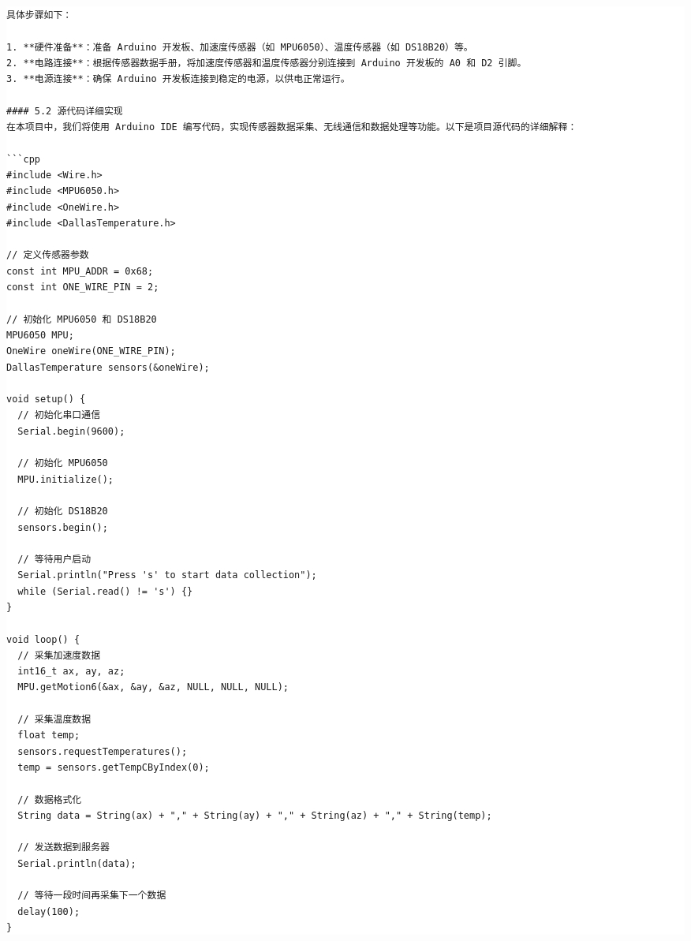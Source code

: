 ```
具体步骤如下：

1. **硬件准备**：准备 Arduino 开发板、加速度传感器（如 MPU6050）、温度传感器（如 DS18B20）等。
2. **电路连接**：根据传感器数据手册，将加速度传感器和温度传感器分别连接到 Arduino 开发板的 A0 和 D2 引脚。
3. **电源连接**：确保 Arduino 开发板连接到稳定的电源，以供电正常运行。

#### 5.2 源代码详细实现
在本项目中，我们将使用 Arduino IDE 编写代码，实现传感器数据采集、无线通信和数据处理等功能。以下是项目源代码的详细解释：

```cpp
#include <Wire.h>
#include <MPU6050.h>
#include <OneWire.h>
#include <DallasTemperature.h>

// 定义传感器参数
const int MPU_ADDR = 0x68;
const int ONE_WIRE_PIN = 2;

// 初始化 MPU6050 和 DS18B20
MPU6050 MPU;
OneWire oneWire(ONE_WIRE_PIN);
DallasTemperature sensors(&oneWire);

void setup() {
  // 初始化串口通信
  Serial.begin(9600);

  // 初始化 MPU6050
  MPU.initialize();

  // 初始化 DS18B20
  sensors.begin();

  // 等待用户启动
  Serial.println("Press 's' to start data collection");
  while (Serial.read() != 's') {}
}

void loop() {
  // 采集加速度数据
  int16_t ax, ay, az;
  MPU.getMotion6(&ax, &ay, &az, NULL, NULL, NULL);

  // 采集温度数据
  float temp;
  sensors.requestTemperatures();
  temp = sensors.getTempCByIndex(0);

  // 数据格式化
  String data = String(ax) + "," + String(ay) + "," + String(az) + "," + String(temp);

  // 发送数据到服务器
  Serial.println(data);

  // 等待一段时间再采集下一个数据
  delay(100);
}
```
